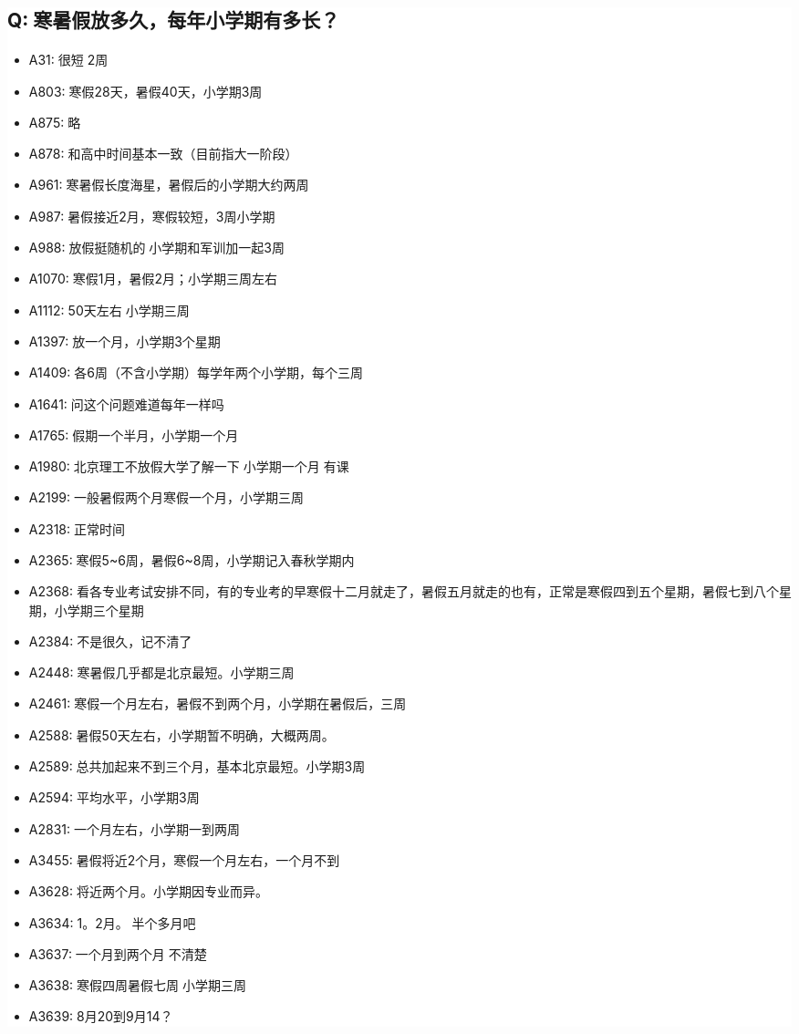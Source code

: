 ## Q: 寒暑假放多久，每年小学期有多长？

- A31: 很短 2周

- A803: 寒假28天，暑假40天，小学期3周

- A875: 略

- A878: 和高中时间基本一致（目前指大一阶段）

- A961: 寒暑假长度海星，暑假后的小学期大约两周

- A987: 暑假接近2月，寒假较短，3周小学期

- A988: 放假挺随机的 小学期和军训加一起3周

- A1070: 寒假1月，暑假2月；小学期三周左右

- A1112: 50天左右  小学期三周

- A1397: 放一个月，小学期3个星期

- A1409: 各6周（不含小学期）每学年两个小学期，每个三周

- A1641: 问这个问题难道每年一样吗

- A1765: 假期一个半月，小学期一个月

- A1980: 北京理工不放假大学了解一下 小学期一个月 有课

- A2199: 一般暑假两个月寒假一个月，小学期三周

- A2318: 正常时间

- A2365: 寒假5\~6周，暑假6\~8周，小学期记入春秋学期内

- A2368: 看各专业考试安排不同，有的专业考的早寒假十二月就走了，暑假五月就走的也有，正常是寒假四到五个星期，暑假七到八个星期，小学期三个星期

- A2384: 不是很久，记不清了

- A2448: 寒暑假几乎都是北京最短。小学期三周

- A2461: 寒假一个月左右，暑假不到两个月，小学期在暑假后，三周

- A2588: 暑假50天左右，小学期暂不明确，大概两周。

- A2589: 总共加起来不到三个月，基本北京最短。小学期3周

- A2594: 平均水平，小学期3周

- A2831: 一个月左右，小学期一到两周

- A3455: 暑假将近2个月，寒假一个月左右，一个月不到

- A3628: 将近两个月。小学期因专业而异。

- A3634: 1。2月。 半个多月吧

- A3637: 一个月到两个月 不清楚

- A3638: 寒假四周暑假七周 小学期三周

- A3639: 8月20到9月14？
